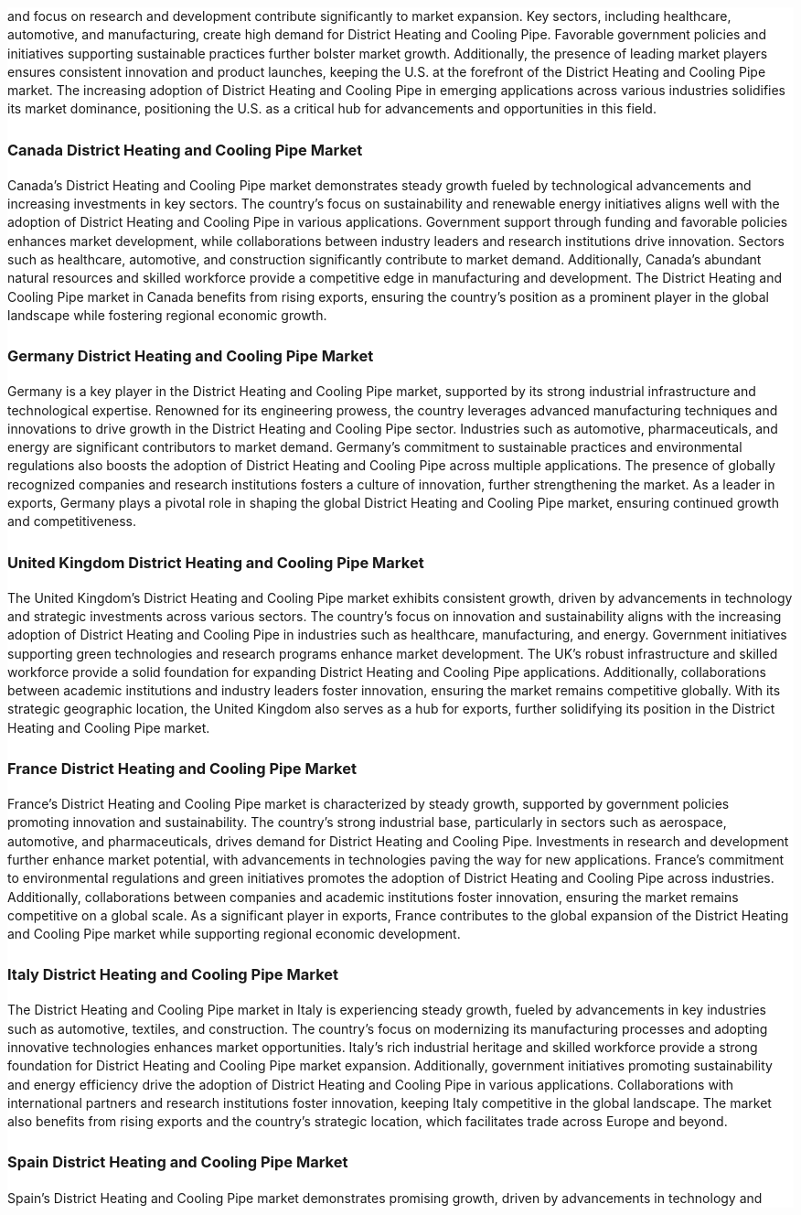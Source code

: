 and focus on research and development contribute significantly to market expansion. Key sectors, including healthcare, automotive, and manufacturing, create high demand for District Heating and Cooling Pipe. Favorable government policies and initiatives supporting sustainable practices further bolster market growth. Additionally, the presence of leading market players ensures consistent innovation and product launches, keeping the U.S. at the forefront of the District Heating and Cooling Pipe market. The increasing adoption of District Heating and Cooling Pipe in emerging applications across various industries solidifies its market dominance, positioning the U.S. as a critical hub for advancements and opportunities in this field.</p><h3>Canada District Heating and Cooling Pipe Market</h3><p>Canada&rsquo;s District Heating and Cooling Pipe market demonstrates steady growth fueled by technological advancements and increasing investments in key sectors. The country&rsquo;s focus on sustainability and renewable energy initiatives aligns well with the adoption of District Heating and Cooling Pipe in various applications. Government support through funding and favorable policies enhances market development, while collaborations between industry leaders and research institutions drive innovation. Sectors such as healthcare, automotive, and construction significantly contribute to market demand. Additionally, Canada&rsquo;s abundant natural resources and skilled workforce provide a competitive edge in manufacturing and development. The District Heating and Cooling Pipe market in Canada benefits from rising exports, ensuring the country&rsquo;s position as a prominent player in the global landscape while fostering regional economic growth.</p><h3>Germany District Heating and Cooling Pipe Market</h3><p>Germany is a key player in the District Heating and Cooling Pipe market, supported by its strong industrial infrastructure and technological expertise. Renowned for its engineering prowess, the country leverages advanced manufacturing techniques and innovations to drive growth in the District Heating and Cooling Pipe sector. Industries such as automotive, pharmaceuticals, and energy are significant contributors to market demand. Germany&rsquo;s commitment to sustainable practices and environmental regulations also boosts the adoption of District Heating and Cooling Pipe across multiple applications. The presence of globally recognized companies and research institutions fosters a culture of innovation, further strengthening the market. As a leader in exports, Germany plays a pivotal role in shaping the global District Heating and Cooling Pipe market, ensuring continued growth and competitiveness.</p><h3>United Kingdom District Heating and Cooling Pipe Market</h3><p>The United Kingdom&rsquo;s District Heating and Cooling Pipe market exhibits consistent growth, driven by advancements in technology and strategic investments across various sectors. The country&rsquo;s focus on innovation and sustainability aligns with the increasing adoption of District Heating and Cooling Pipe in industries such as healthcare, manufacturing, and energy. Government initiatives supporting green technologies and research programs enhance market development. The UK&rsquo;s robust infrastructure and skilled workforce provide a solid foundation for expanding District Heating and Cooling Pipe applications. Additionally, collaborations between academic institutions and industry leaders foster innovation, ensuring the market remains competitive globally. With its strategic geographic location, the United Kingdom also serves as a hub for exports, further solidifying its position in the District Heating and Cooling Pipe market.</p><h3>France District Heating and Cooling Pipe Market</h3><p>France&rsquo;s District Heating and Cooling Pipe market is characterized by steady growth, supported by government policies promoting innovation and sustainability. The country&rsquo;s strong industrial base, particularly in sectors such as aerospace, automotive, and pharmaceuticals, drives demand for District Heating and Cooling Pipe. Investments in research and development further enhance market potential, with advancements in technologies paving the way for new applications. France&rsquo;s commitment to environmental regulations and green initiatives promotes the adoption of District Heating and Cooling Pipe across industries. Additionally, collaborations between companies and academic institutions foster innovation, ensuring the market remains competitive on a global scale. As a significant player in exports, France contributes to the global expansion of the District Heating and Cooling Pipe market while supporting regional economic development.</p><h3>Italy District Heating and Cooling Pipe Market</h3><p>The District Heating and Cooling Pipe market in Italy is experiencing steady growth, fueled by advancements in key industries such as automotive, textiles, and construction. The country&rsquo;s focus on modernizing its manufacturing processes and adopting innovative technologies enhances market opportunities. Italy&rsquo;s rich industrial heritage and skilled workforce provide a strong foundation for District Heating and Cooling Pipe market expansion. Additionally, government initiatives promoting sustainability and energy efficiency drive the adoption of District Heating and Cooling Pipe in various applications. Collaborations with international partners and research institutions foster innovation, keeping Italy competitive in the global landscape. The market also benefits from rising exports and the country&rsquo;s strategic location, which facilitates trade across Europe and beyond.</p><h3>Spain District Heating and Cooling Pipe Market</h3><p>Spain&rsquo;s District Heating and Cooling Pipe market demonstrates promising growth, driven by advancements in technology and